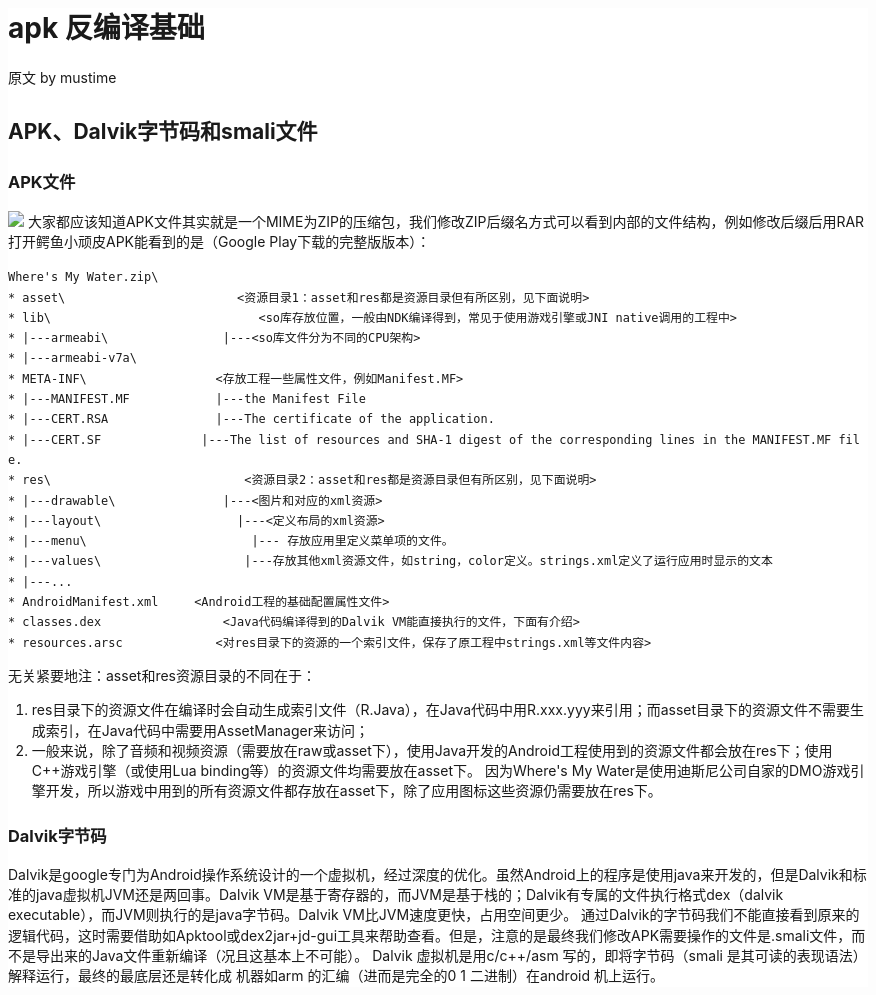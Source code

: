 

# apk 反编译基础

原文 by mustime

## APK、Dalvik字节码和smali文件

### APK文件

![](howtoapk.png)
大家都应该知道APK文件其实就是一个MIME为ZIP的压缩包，我们修改ZIP后缀名方式可以看到内部的文件结构，例如修改后缀后用RAR打开鳄鱼小顽皮APK能看到的是（Google Play下载的完整版版本）：

```
Where's My Water.zip\
* asset\                        <资源目录1：asset和res都是资源目录但有所区别，见下面说明>
* lib\                             <so库存放位置，一般由NDK编译得到，常见于使用游戏引擎或JNI native调用的工程中>
* |---armeabi\                |---<so库文件分为不同的CPU架构>
* |---armeabi-v7a\
* META-INF\                  <存放工程一些属性文件，例如Manifest.MF>
* |---MANIFEST.MF            |---the Manifest File
* |---CERT.RSA               |---The certificate of the application.
* |---CERT.SF              |---The list of resources and SHA-1 digest of the corresponding lines in the MANIFEST.MF file.
* res\                           <资源目录2：asset和res都是资源目录但有所区别，见下面说明> 
* |---drawable\               |---<图片和对应的xml资源>
* |---layout\                   |---<定义布局的xml资源>
* |---menu\                       |--- 存放应用里定义菜单项的文件。
* |---values\                    |---存放其他xml资源文件，如string，color定义。strings.xml定义了运行应用时显示的文本
* |---... 
* AndroidManifest.xml     <Android工程的基础配置属性文件>
* classes.dex                 <Java代码编译得到的Dalvik VM能直接执行的文件，下面有介绍>
* resources.arsc             <对res目录下的资源的一个索引文件，保存了原工程中strings.xml等文件内容> 
```

无关紧要地注：asset和res资源目录的不同在于：

1.  res目录下的资源文件在编译时会自动生成索引文件（R.Java），在Java代码中用R.xxx.yyy来引用；而asset目录下的资源文件不需要生成索引，在Java代码中需要用AssetManager来访问；
2.  一般来说，除了音频和视频资源（需要放在raw或asset下），使用Java开发的Android工程使用到的资源文件都会放在res下；使用C++游戏引擎（或使用Lua binding等）的资源文件均需要放在asset下。
    因为Where's My Water是使用迪斯尼公司自家的DMO游戏引擎开发，所以游戏中用到的所有资源文件都存放在asset下，除了应用图标这些资源仍需要放在res下。

### Dalvik字节码

Dalvik是google专门为Android操作系统设计的一个虚拟机，经过深度的优化。虽然Android上的程序是使用java来开发的，但是Dalvik和标准的java虚拟机JVM还是两回事。Dalvik VM是基于寄存器的，而JVM是基于栈的；Dalvik有专属的文件执行格式dex（dalvik executable），而JVM则执行的是java字节码。Dalvik VM比JVM速度更快，占用空间更少。
通过Dalvik的字节码我们不能直接看到原来的逻辑代码，这时需要借助如Apktool或dex2jar+jd-gui工具来帮助查看。但是，注意的是最终我们修改APK需要操作的文件是.smali文件，而不是导出来的Java文件重新编译（况且这基本上不可能）。
Dalvik 虚拟机是用c/c++/asm 写的，即将字节码（smali 是其可读的表现语法）解释运行，最终的最底层还是转化成 机器如arm 的汇编（进而是完全的0 1 二进制）在android 机上运行。
